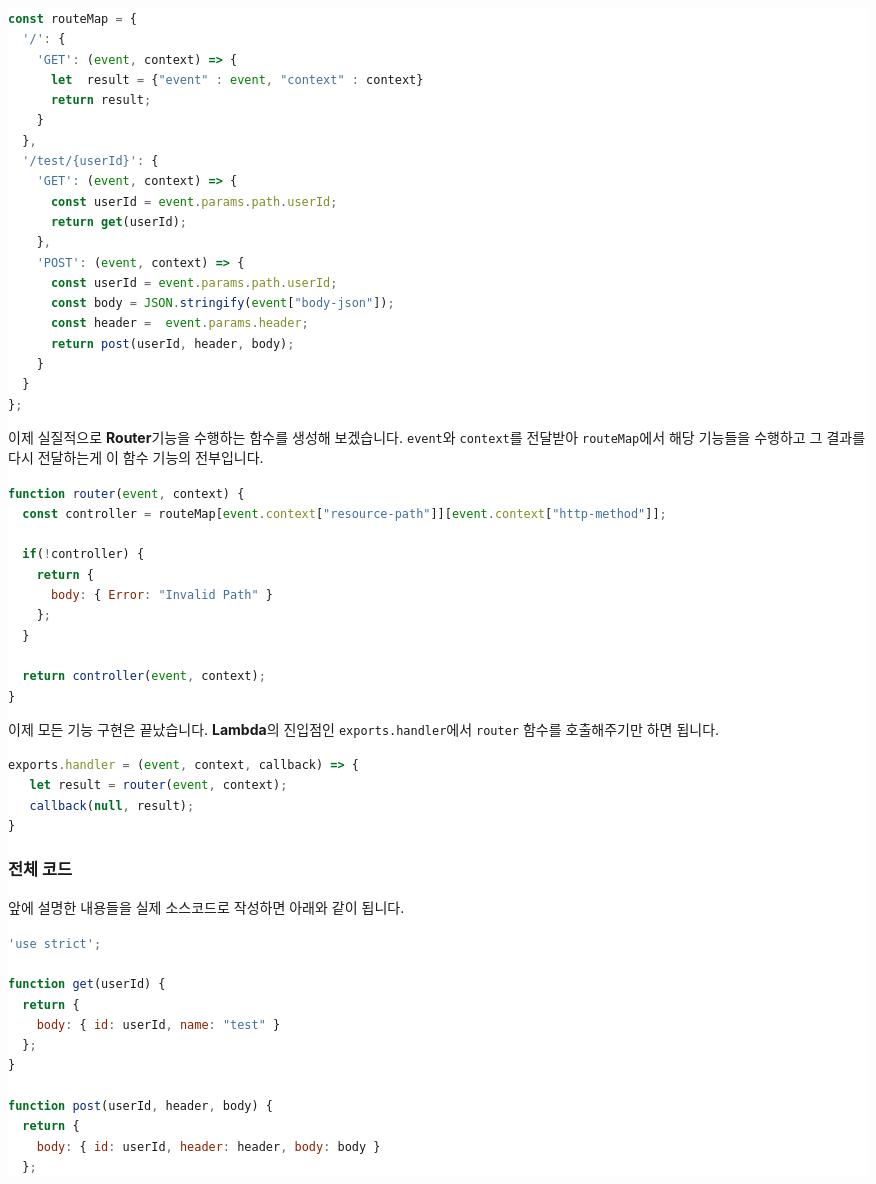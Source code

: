 ```JavaScript
const routeMap = {
  '/': {
    'GET': (event, context) => {
      let  result = {"event" : event, "context" : context}
      return result;
    }
  },
  '/test/{userId}': {
    'GET': (event, context) => {
      const userId = event.params.path.userId;
      return get(userId);
    },
    'POST': (event, context) => {
      const userId = event.params.path.userId;
      const body = JSON.stringify(event["body-json"]);
      const header =  event.params.header;
      return post(userId, header, body);
    }
  }
};
```

이제 실질적으로 **Router**기능을 수행하는 함수를 생성해 보겠습니다.
`event`와 `context`를 전달받아 `routeMap`에서 해당 기능들을 수행하고 그 결과를 다시 전달하는게 이 함수 기능의 전부입니다.

```JavaScript
function router(event, context) {
  const controller = routeMap[event.context["resource-path"]][event.context["http-method"]];

  if(!controller) {
    return {
      body: { Error: "Invalid Path" }
    };
  }

  return controller(event, context);
}
```

이제 모든 기능 구현은 끝났습니다.
**Lambda**의 진입점인 `exports.handler`에서 `router` 함수를 호출해주기만 하면 됩니다.

```JavaScript
exports.handler = (event, context, callback) => {
   let result = router(event, context);
   callback(null, result);
}
```

### 전체 코드

앞에 설명한 내용들을 실제 소스코드로 작성하면 아래와 같이 됩니다.

```JavaScript
'use strict';

function get(userId) {
  return {
    body: { id: userId, name: "test" }
  };
}

function post(userId, header, body) {
  return {
    body: { id: userId, header: header, body: body }
  };
```